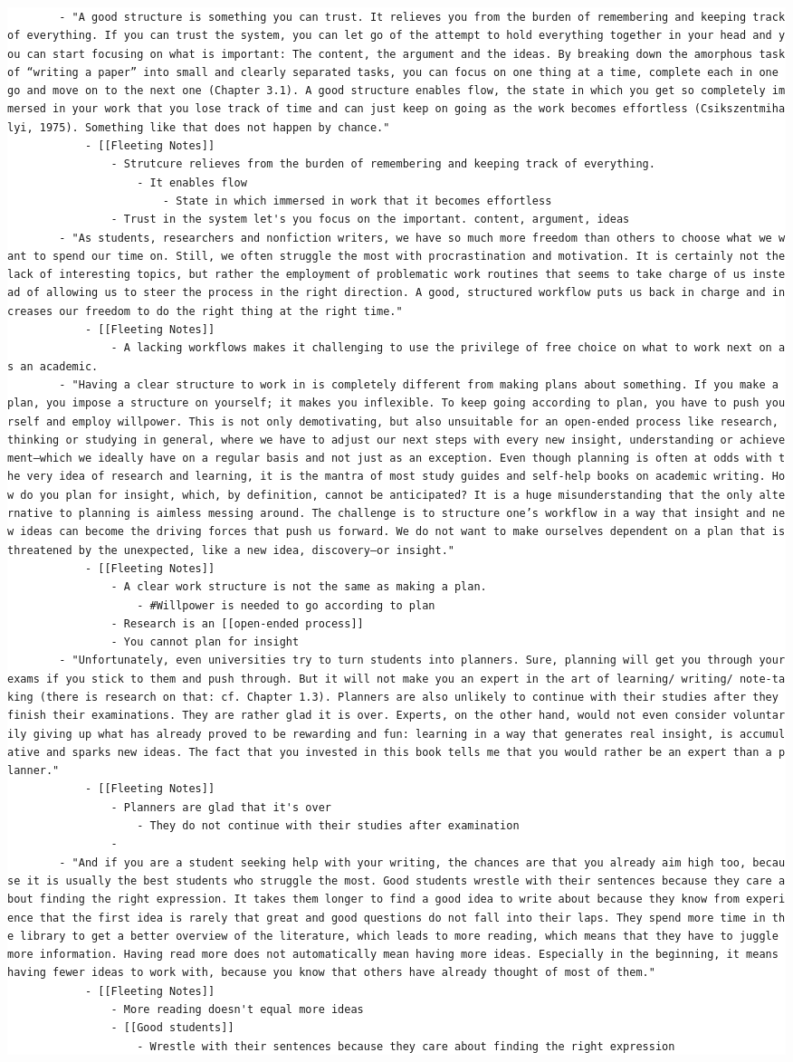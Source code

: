             - "A good structure is something you can trust. It relieves you from the burden of remembering and keeping track of everything. If you can trust the system, you can let go of the attempt to hold everything together in your head and you can start focusing on what is important: The content, the argument and the ideas. By breaking down the amorphous task of “writing a paper” into small and clearly separated tasks, you can focus on one thing at a time, complete each in one go and move on to the next one (Chapter 3.1). A good structure enables flow, the state in which you get so completely immersed in your work that you lose track of time and can just keep on going as the work becomes effortless (Csikszentmihalyi, 1975). Something like that does not happen by chance."
                - [[Fleeting Notes]]
                    - Strutcure relieves from the burden of remembering and keeping track of everything.
                        - It enables flow
                            - State in which immersed in work that it becomes effortless
                    - Trust in the system let's you focus on the important. content, argument, ideas
            - "As students, researchers and nonfiction writers, we have so much more freedom than others to choose what we want to spend our time on. Still, we often struggle the most with procrastination and motivation. It is certainly not the lack of interesting topics, but rather the employment of problematic work routines that seems to take charge of us instead of allowing us to steer the process in the right direction. A good, structured workflow puts us back in charge and increases our freedom to do the right thing at the right time."
                - [[Fleeting Notes]]
                    - A lacking workflows makes it challenging to use the privilege of free choice on what to work next on as an academic.
            - "Having a clear structure to work in is completely different from making plans about something. If you make a plan, you impose a structure on yourself; it makes you inflexible. To keep going according to plan, you have to push yourself and employ willpower. This is not only demotivating, but also unsuitable for an open-ended process like research, thinking or studying in general, where we have to adjust our next steps with every new insight, understanding or achievement–which we ideally have on a regular basis and not just as an exception. Even though planning is often at odds with the very idea of research and learning, it is the mantra of most study guides and self-help books on academic writing. How do you plan for insight, which, by definition, cannot be anticipated? It is a huge misunderstanding that the only alternative to planning is aimless messing around. The challenge is to structure one’s workflow in a way that insight and new ideas can become the driving forces that push us forward. We do not want to make ourselves dependent on a plan that is threatened by the unexpected, like a new idea, discovery–or insight."
                - [[Fleeting Notes]]
                    - A clear work structure is not the same as making a plan.
                        - #Willpower is needed to go according to plan 
                    - Research is an [[open-ended process]] 
                    - You cannot plan for insight
            - "Unfortunately, even universities try to turn students into planners. Sure, planning will get you through your exams if you stick to them and push through. But it will not make you an expert in the art of learning/ writing/ note-taking (there is research on that: cf. Chapter 1.3). Planners are also unlikely to continue with their studies after they finish their examinations. They are rather glad it is over. Experts, on the other hand, would not even consider voluntarily giving up what has already proved to be rewarding and fun: learning in a way that generates real insight, is accumulative and sparks new ideas. The fact that you invested in this book tells me that you would rather be an expert than a planner."
                - [[Fleeting Notes]]
                    - Planners are glad that it's over
                        - They do not continue with their studies after examination
                    - 
            - "And if you are a student seeking help with your writing, the chances are that you already aim high too, because it is usually the best students who struggle the most. Good students wrestle with their sentences because they care about finding the right expression. It takes them longer to find a good idea to write about because they know from experience that the first idea is rarely that great and good questions do not fall into their laps. They spend more time in the library to get a better overview of the literature, which leads to more reading, which means that they have to juggle more information. Having read more does not automatically mean having more ideas. Especially in the beginning, it means having fewer ideas to work with, because you know that others have already thought of most of them."
                - [[Fleeting Notes]]
                    - More reading doesn't equal more ideas
                    - [[Good students]]
                        - Wrestle with their sentences because they care about finding the right expression
